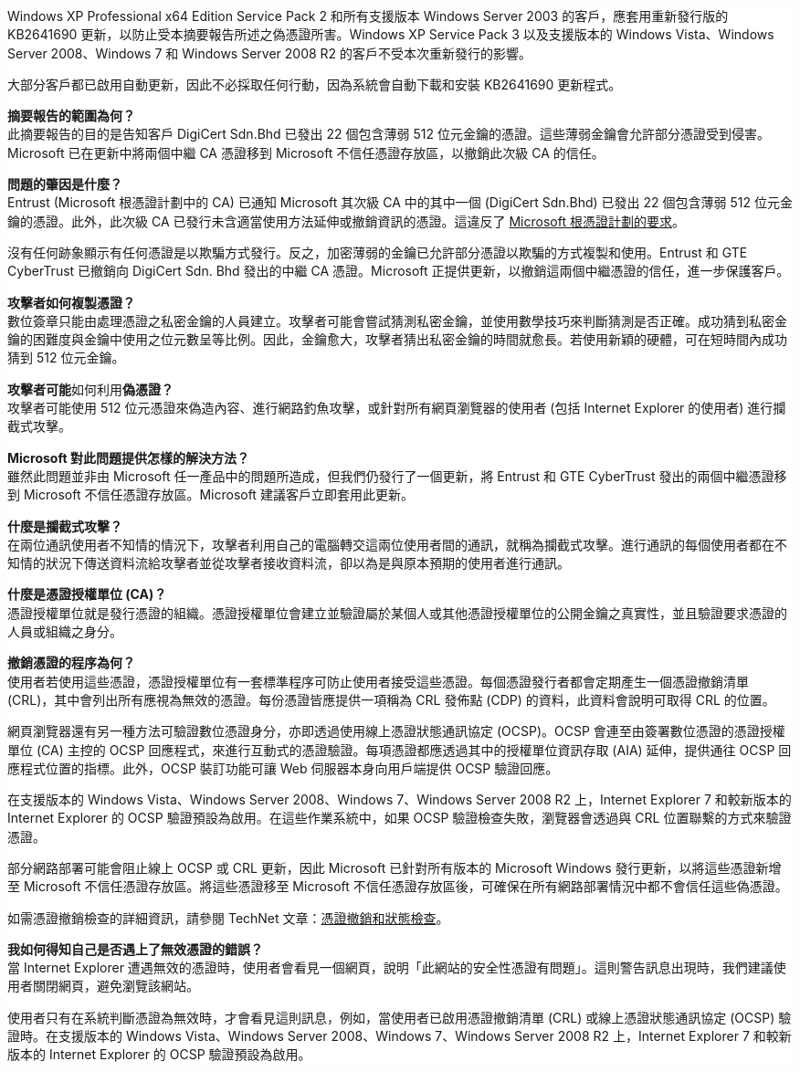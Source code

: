 Windows XP Professional x64 Edition Service Pack 2 和所有支援版本 Windows Server 2003 的客戶，應套用重新發行版的 KB2641690 更新，以防止受本摘要報告所述之偽憑證所害。Windows XP Service Pack 3 以及支援版本的 Windows Vista、Windows Server 2008、Windows 7 和 Windows Server 2008 R2 的客戶不受本次重新發行的影響。

大部分客戶都已啟用自動更新，因此不必採取任何行動，因為系統會自動下載和安裝 KB2641690 更新程式。

**摘要報告的範圍為何？**  
此摘要報告的目的是告知客戶 DigiCert Sdn.Bhd 已發出 22 個包含薄弱 512 位元金鑰的憑證。這些薄弱金鑰會允許部分憑證受到侵害。Microsoft 已在更新中將兩個中繼 CA 憑證移到 Microsoft 不信任憑證存放區，以撤銷此次級 CA 的信任。

**問題的肇因是什麼？**  
Entrust (Microsoft 根憑證計劃中的 CA) 已通知 Microsoft 其次級 CA 中的其中一個 (DigiCert Sdn.Bhd) 已發出 22 個包含薄弱 512 位元金鑰的憑證。此外，此次級 CA 已發行未含適當使用方法延伸或撤銷資訊的憑證。這違反了 [Microsoft 根憑證計劃的要求](https://technet.microsoft.com/en-us/library/cc751157.aspx)。

沒有任何跡象顯示有任何憑證是以欺騙方式發行。反之，加密薄弱的金鑰已允許部分憑證以欺騙的方式複製和使用。Entrust 和 GTE CyberTrust 已撤銷向 DigiCert Sdn. Bhd 發出的中繼 CA 憑證。Microsoft 正提供更新，以撤銷這兩個中繼憑證的信任，進一步保護客戶。

**攻擊者如何複製憑證？**  
數位簽章只能由處理憑證之私密金鑰的人員建立。攻擊者可能會嘗試猜測私密金鑰，並使用數學技巧來判斷猜測是否正確。成功猜到私密金鑰的困難度與金鑰中使用之位元數呈等比例。因此，金鑰愈大，攻擊者猜出私密金鑰的時間就愈長。若使用新穎的硬體，可在短時間內成功猜到 512 位元金鑰。

**攻擊者可能**如何利用**偽憑證？**  
攻擊者可能使用 512 位元憑證來偽造內容、進行網路釣魚攻擊，或針對所有網頁瀏覽器的使用者 (包括 Internet Explorer 的使用者) 進行攔截式攻擊。

**Microsoft 對此問題提供怎樣的解決方法？**  
雖然此問題並非由 Microsoft 任一產品中的問題所造成，但我們仍發行了一個更新，將 Entrust 和 GTE CyberTrust 發出的兩個中繼憑證移到 Microsoft 不信任憑證存放區。Microsoft 建議客戶立即套用此更新。

**什麼是攔截式攻擊？**  
在兩位通訊使用者不知情的情況下，攻擊者利用自己的電腦轉交這兩位使用者間的通訊，就稱為攔截式攻擊。進行通訊的每個使用者都在不知情的狀況下傳送資料流給攻擊者並從攻擊者接收資料流，卻以為是與原本預期的使用者進行通訊。

**什麼是憑證授權單位 (CA)？**  
憑證授權單位就是發行憑證的組織。憑證授權單位會建立並驗證屬於某個人或其他憑證授權單位的公開金鑰之真實性，並且驗證要求憑證的人員或組織之身分。

**撤銷憑證的程序為何？**  
使用者若使用這些憑證，憑證授權單位有一套標準程序可防止使用者接受這些憑證。每個憑證發行者都會定期產生一個憑證撤銷清單 (CRL)，其中會列出所有應視為無效的憑證。每份憑證皆應提供一項稱為 CRL 發佈點 (CDP) 的資料，此資料會說明可取得 CRL 的位置。

網頁瀏覽器還有另一種方法可驗證數位憑證身分，亦即透過使用線上憑證狀態通訊協定 (OCSP)。OCSP 會連至由簽署數位憑證的憑證授權單位 (CA) 主控的 OCSP 回應程式，來進行互動式的憑證驗證。每項憑證都應透過其中的授權單位資訊存取 (AIA) 延伸，提供通往 OCSP 回應程式位置的指標。此外，OCSP 裝訂功能可讓 Web 伺服器本身向用戶端提供 OCSP 驗證回應。

在支援版本的 Windows Vista、Windows Server 2008、Windows 7、Windows Server 2008 R2 上，Internet Explorer 7 和較新版本的 Internet Explorer 的 OCSP 驗證預設為啟用。在這些作業系統中，如果 OCSP 驗證檢查失敗，瀏覽器會透過與 CRL 位置聯繫的方式來驗證憑證。

部分網路部署可能會阻止線上 OCSP 或 CRL 更新，因此 Microsoft 已針對所有版本的 Microsoft Windows 發行更新，以將這些憑證新增至 Microsoft 不信任憑證存放區。將這些憑證移至 Microsoft 不信任憑證存放區後，可確保在所有網路部署情況中都不會信任這些偽憑證。

如需憑證撤銷檢查的詳細資訊，請參閱 TechNet 文章：[憑證撤銷和狀態檢查](https://technet.microsoft.com/en-us/library/ee619730(ws.10).aspx)。

**我如何得知自己是否遇上了無效憑證的錯誤？**  
當 Internet Explorer 遭遇無效的憑證時，使用者會看見一個網頁，說明「此網站的安全性憑證有問題」。這則警告訊息出現時，我們建議使用者關閉網頁，避免瀏覽該網站。

使用者只有在系統判斷憑證為無效時，才會看見這則訊息，例如，當使用者已啟用憑證撤銷清單 (CRL) 或線上憑證狀態通訊協定 (OCSP) 驗證時。在支援版本的 Windows Vista、Windows Server 2008、Windows 7、Windows Server 2008 R2 上，Internet Explorer 7 和較新版本的 Internet Explorer 的 OCSP 驗證預設為啟用。
